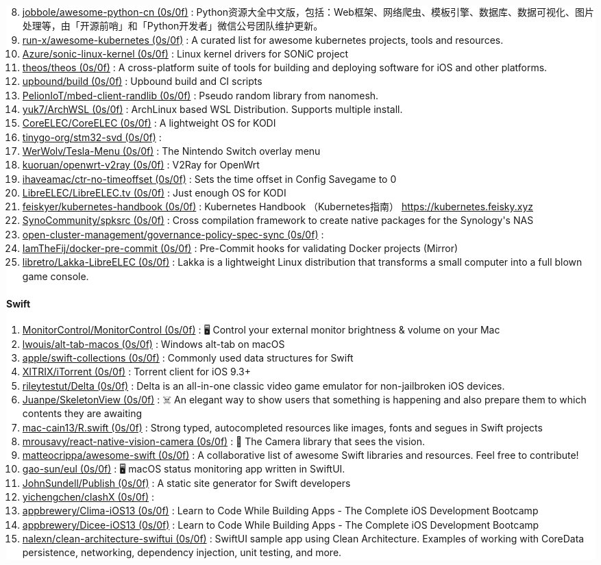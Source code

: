 8. [jobbole/awesome-python-cn (0s/0f)](https://github.com/jobbole/awesome-python-cn) : Python资源大全中文版，包括：Web框架、网络爬虫、模板引擎、数据库、数据可视化、图片处理等，由「开源前哨」和「Python开发者」微信公号团队维护更新。
9. [run-x/awesome-kubernetes (0s/0f)](https://github.com/run-x/awesome-kubernetes) : A curated list for awesome kubernetes projects, tools and resources.
10. [Azure/sonic-linux-kernel (0s/0f)](https://github.com/Azure/sonic-linux-kernel) : Linux kernel drivers for SONiC project
11. [theos/theos (0s/0f)](https://github.com/theos/theos) : A cross-platform suite of tools for building and deploying software for iOS and other platforms.
12. [upbound/build (0s/0f)](https://github.com/upbound/build) : Upbound build and CI scripts
13. [PelionIoT/mbed-client-randlib (0s/0f)](https://github.com/PelionIoT/mbed-client-randlib) : Pseudo random library from nanomesh.
14. [yuk7/ArchWSL (0s/0f)](https://github.com/yuk7/ArchWSL) : ArchLinux based WSL Distribution. Supports multiple install.
15. [CoreELEC/CoreELEC (0s/0f)](https://github.com/CoreELEC/CoreELEC) : A lightweight OS for KODI
16. [tinygo-org/stm32-svd (0s/0f)](https://github.com/tinygo-org/stm32-svd) : 
17. [WerWolv/Tesla-Menu (0s/0f)](https://github.com/WerWolv/Tesla-Menu) : The Nintendo Switch overlay menu
18. [kuoruan/openwrt-v2ray (0s/0f)](https://github.com/kuoruan/openwrt-v2ray) : V2Ray for OpenWrt
19. [ihaveamac/ctr-no-timeoffset (0s/0f)](https://github.com/ihaveamac/ctr-no-timeoffset) : Sets the time offset in Config Savegame to 0
20. [LibreELEC/LibreELEC.tv (0s/0f)](https://github.com/LibreELEC/LibreELEC.tv) : Just enough OS for KODI
21. [feiskyer/kubernetes-handbook (0s/0f)](https://github.com/feiskyer/kubernetes-handbook) : Kubernetes Handbook （Kubernetes指南） https://kubernetes.feisky.xyz
22. [SynoCommunity/spksrc (0s/0f)](https://github.com/SynoCommunity/spksrc) : Cross compilation framework to create native packages for the Synology's NAS
23. [open-cluster-management/governance-policy-spec-sync (0s/0f)](https://github.com/open-cluster-management/governance-policy-spec-sync) : 
24. [IamTheFij/docker-pre-commit (0s/0f)](https://github.com/IamTheFij/docker-pre-commit) : Pre-Commit hooks for validating Docker projects (Mirror)
25. [libretro/Lakka-LibreELEC (0s/0f)](https://github.com/libretro/Lakka-LibreELEC) : Lakka is a lightweight Linux distribution that transforms a small computer into a full blown game console.

#### Swift
1. [MonitorControl/MonitorControl (0s/0f)](https://github.com/MonitorControl/MonitorControl) : 🖥 Control your external monitor brightness & volume on your Mac
2. [lwouis/alt-tab-macos (0s/0f)](https://github.com/lwouis/alt-tab-macos) : Windows alt-tab on macOS
3. [apple/swift-collections (0s/0f)](https://github.com/apple/swift-collections) : Commonly used data structures for Swift
4. [XITRIX/iTorrent (0s/0f)](https://github.com/XITRIX/iTorrent) : Torrent client for iOS 9.3+
5. [rileytestut/Delta (0s/0f)](https://github.com/rileytestut/Delta) : Delta is an all-in-one classic video game emulator for non-jailbroken iOS devices.
6. [Juanpe/SkeletonView (0s/0f)](https://github.com/Juanpe/SkeletonView) : ☠️ An elegant way to show users that something is happening and also prepare them to which contents they are awaiting
7. [mac-cain13/R.swift (0s/0f)](https://github.com/mac-cain13/R.swift) : Strong typed, autocompleted resources like images, fonts and segues in Swift projects
8. [mrousavy/react-native-vision-camera (0s/0f)](https://github.com/mrousavy/react-native-vision-camera) : 📸 The Camera library that sees the vision.
9. [matteocrippa/awesome-swift (0s/0f)](https://github.com/matteocrippa/awesome-swift) : A collaborative list of awesome Swift libraries and resources. Feel free to contribute!
10. [gao-sun/eul (0s/0f)](https://github.com/gao-sun/eul) : 🖥️ macOS status monitoring app written in SwiftUI.
11. [JohnSundell/Publish (0s/0f)](https://github.com/JohnSundell/Publish) : A static site generator for Swift developers
12. [yichengchen/clashX (0s/0f)](https://github.com/yichengchen/clashX) : 
13. [appbrewery/Clima-iOS13 (0s/0f)](https://github.com/appbrewery/Clima-iOS13) : Learn to Code While Building Apps - The Complete iOS Development Bootcamp
14. [appbrewery/Dicee-iOS13 (0s/0f)](https://github.com/appbrewery/Dicee-iOS13) : Learn to Code While Building Apps - The Complete iOS Development Bootcamp
15. [nalexn/clean-architecture-swiftui (0s/0f)](https://github.com/nalexn/clean-architecture-swiftui) : SwiftUI sample app using Clean Architecture. Examples of working with CoreData persistence, networking, dependency injection, unit testing, and more.